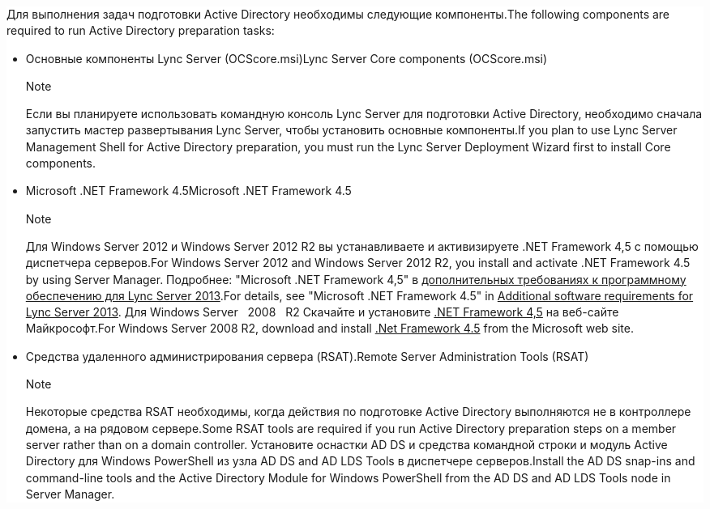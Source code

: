 <span data-ttu-id="89d2f-117">Для выполнения задач подготовки Active Directory необходимы следующие компоненты.</span><span class="sxs-lookup"><span data-stu-id="89d2f-117">The following components are required to run Active Directory preparation tasks:</span></span>

  - <span data-ttu-id="89d2f-118">Основные компоненты Lync Server (OCScore.msi)</span><span class="sxs-lookup"><span data-stu-id="89d2f-118">Lync Server Core components (OCScore.msi)</span></span>
    
    <div>
    

    > [!NOTE]  
    > <span data-ttu-id="89d2f-119">Если вы планируете использовать командную консоль Lync Server для подготовки Active Directory, необходимо сначала запустить мастер развертывания Lync Server, чтобы установить основные компоненты.</span><span class="sxs-lookup"><span data-stu-id="89d2f-119">If you plan to use Lync Server Management Shell for Active Directory preparation, you must run the Lync Server Deployment Wizard first to install Core components.</span></span>

    
    </div>

  - <span data-ttu-id="89d2f-120">Microsoft .NET Framework 4.5</span><span class="sxs-lookup"><span data-stu-id="89d2f-120">Microsoft .NET Framework 4.5</span></span>
    
    <div>
    

    > [!NOTE]  
    > <span data-ttu-id="89d2f-121">Для Windows Server 2012 и Windows Server 2012 R2 вы устанавливаете и активизируете .NET Framework 4,5 с помощью диспетчера серверов.</span><span class="sxs-lookup"><span data-stu-id="89d2f-121">For Windows Server 2012 and Windows Server 2012 R2, you install and activate .NET Framework 4.5 by using Server Manager.</span></span> <span data-ttu-id="89d2f-122">Подробнее: "Microsoft .NET Framework 4,5" в <A href="lync-server-2013-additional-software-requirements.md">дополнительных требованиях к программному обеспечению для Lync Server 2013</A>.</span><span class="sxs-lookup"><span data-stu-id="89d2f-122">For details, see "Microsoft .NET Framework 4.5" in <A href="lync-server-2013-additional-software-requirements.md">Additional software requirements for Lync Server 2013</A>.</span></span> <span data-ttu-id="89d2f-123">Для Windows Server &nbsp; 2008 &nbsp; R2 Скачайте и установите <A href="https://www.microsoft.com/download/details.aspx?id=30653">.NET Framework 4,5</A> на веб-сайте Майкрософт.</span><span class="sxs-lookup"><span data-stu-id="89d2f-123">For Windows Server&nbsp;2008&nbsp;R2, download and install <A href="https://www.microsoft.com/download/details.aspx?id=30653">.Net Framework 4.5</A> from the Microsoft web site.</span></span>

    
    </div>

  - <span data-ttu-id="89d2f-124">Средства удаленного администрирования сервера (RSAT).</span><span class="sxs-lookup"><span data-stu-id="89d2f-124">Remote Server Administration Tools (RSAT)</span></span>
    
    <div>
    

    > [!NOTE]  
    > <span data-ttu-id="89d2f-125">Некоторые средства RSAT необходимы, когда действия по подготовке Active Directory выполняются не в контроллере домена, а на рядовом сервере.</span><span class="sxs-lookup"><span data-stu-id="89d2f-125">Some RSAT tools are required if you run Active Directory preparation steps on a member server rather than on a domain controller.</span></span> <span data-ttu-id="89d2f-126">Установите оснастки AD DS и средства командной строки и модуль Active Directory для Windows PowerShell из узла AD DS and AD LDS Tools в диспетчере серверов.</span><span class="sxs-lookup"><span data-stu-id="89d2f-126">Install the AD DS snap-ins and command-line tools and the Active Directory Module for Windows PowerShell from the AD DS and AD LDS Tools node in Server Manager.</span></span>
